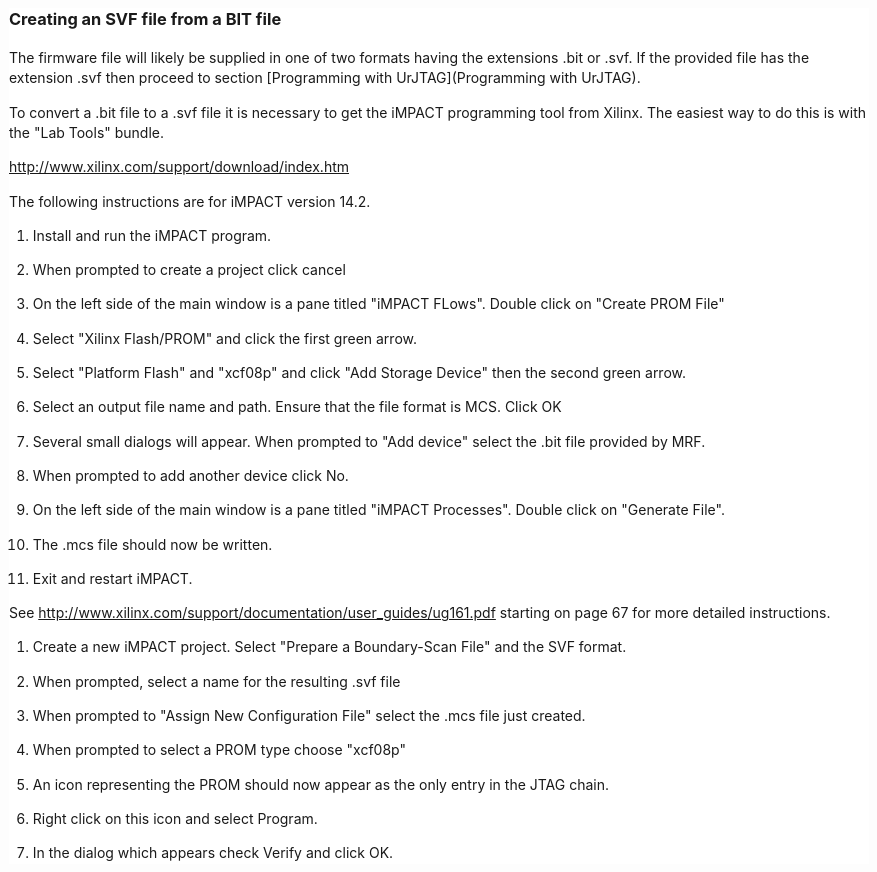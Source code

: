 ### Creating an SVF file from a BIT file

The firmware file will likely be supplied in one of two formats having
the extensions .bit or .svf. If the provided file has the extension .svf
then proceed to section
[Programming with UrJTAG](Programming with UrJTAG).

To convert a .bit file to a .svf file it is necessary to get the iMPACT
programming tool from Xilinx. The easiest way to do this is with the
"Lab Tools" bundle.

<http://www.xilinx.com/support/download/index.htm>

The following instructions are for iMPACT version 14.2.

1.  Install and run the iMPACT program.

2.  When prompted to create a project click cancel

3.  On the left side of the main window is a pane titled "iMPACT FLows".
    Double click on "Create PROM File"

4.  Select "Xilinx Flash/PROM" and click the first green arrow.

5.  Select "Platform Flash" and "xcf08p" and click "Add Storage Device"
    then the second green arrow.

6.  Select an output file name and path. Ensure that the file format is
    MCS. Click OK

7.  Several small dialogs will appear. When prompted to "Add device"
    select the .bit file provided by MRF.

8.  When prompted to add another device click No.

9.  On the left side of the main window is a pane titled "iMPACT
    Processes". Double click on "Generate File".

10. The .mcs file should now be written.

11. Exit and restart iMPACT.

See <http://www.xilinx.com/support/documentation/user_guides/ug161.pdf>
starting on page 67 for more detailed instructions.

1.  Create a new iMPACT project. Select "Prepare a Boundary-Scan File"
    and the SVF format.

2.  When prompted, select a name for the resulting .svf file

3.  When prompted to "Assign New Configuration File" select the .mcs
    file just created.

4.  When prompted to select a PROM type choose "xcf08p"

5.  An icon representing the PROM should now appear as the only entry in
    the JTAG chain.

6.  Right click on this icon and select Program.

7.  In the dialog which appears check Verify and click OK.
